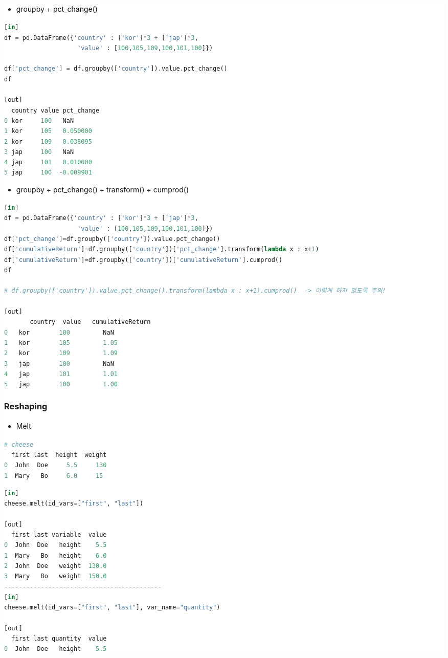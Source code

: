 - groupby + pct_change()
~~~python
[in]
df = pd.DataFrame({'country' : ['kor']*3 + ['jap']*3,
                    'value' : [100,105,109,100,101,100]})
                    
df['pct_change'] = df.groupby(['country']).value.pct_change()
df

[out]
  country value pct_change
0 kor     100   NaN
1 kor     105   0.050000
2 kor     109   0.038095
3 jap     100   NaN
4 jap     101   0.010000
5 jap     100  -0.009901
~~~

- groupby + pct_change() + transform() + cumprod()
~~~python
[in]
df = pd.DataFrame({'country' : ['kor']*3 + ['jap']*3,
                    'value' : [100,105,109,100,101,100]})
df['pct_change']=df.groupby(['country']).value.pct_change()
df['cumulativeReturn']=df.groupby(['country'])['pct_change'].transform(lambda x : x+1)
df['cumulativeReturn']=df.groupby(['country'])['cumulativeReturn'].cumprod()
df

# df.groupby(['country']).value.pct_change().transform(lambda x : x+1).cumprod()  -> 이렇게 하지 않도록 주의!

[out]
       country	value	cumulativeReturn
0	kor	       100	       NaN
1	kor	       105	       1.05
2	kor	       109	       1.09
3	jap	       100	       NaN
4	jap	       101	       1.01
5	jap	       100	       1.00
~~~
### **Reshaping**
- Melt
~~~python
# cheese
  first last  height  weight
0  John  Doe     5.5     130
1  Mary   Bo     6.0     15
~~~
~~~python
[in]
cheese.melt(id_vars=["first", "last"])

[out]
  first last variable  value
0  John  Doe   height    5.5
1  Mary   Bo   height    6.0
2  John  Doe   weight  130.0
3  Mary   Bo   weight  150.0
-------------------------------------------
[in]
cheese.melt(id_vars=["first", "last"], var_name="quantity")

[out]
  first last quantity  value
0  John  Doe   height    5.5
~~~